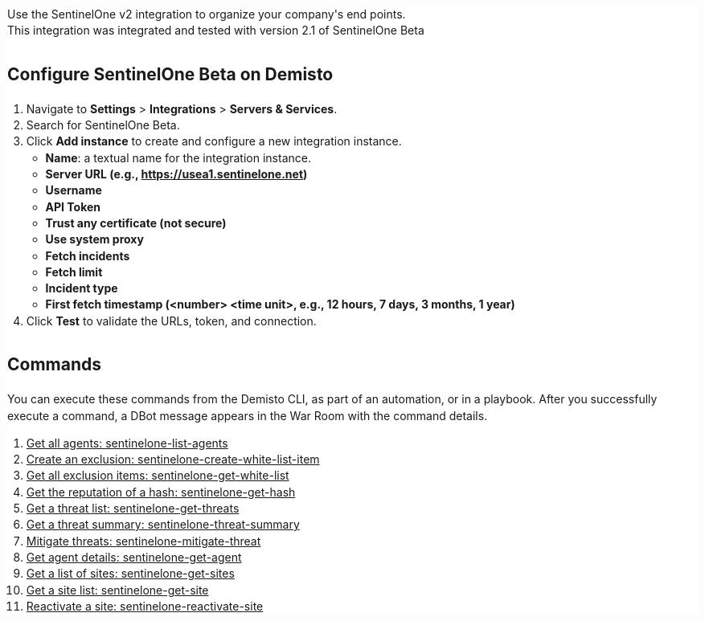 
<p class="has-line-data" data-line-start="1" data-line-end="3">Use the SentinelOne v2 integration to organize your company's end points. <br> This integration was integrated and tested with version 2.1 of SentinelOne Beta</p>
<h2 class="code-line" data-line-start="5" data-line-end="6">
<a id="Configure_SentinelOne_Beta_on_Demisto_5"></a>Configure SentinelOne Beta on Demisto</h2>
<ol>
<li class="has-line-data" data-line-start="7" data-line-end="8">Navigate to <strong>Settings</strong> &gt; <strong>Integrations</strong> &gt; <strong>Servers &amp; Services</strong>.</li>
<li class="has-line-data" data-line-start="8" data-line-end="9">Search for SentinelOne Beta.</li>
<li class="has-line-data" data-line-start="9" data-line-end="20">Click <strong>Add instance</strong> to create and configure a new integration instance.
<ul>
<li class="has-line-data" data-line-start="10" data-line-end="11">
<strong>Name</strong>: a textual name for the integration instance.</li>
<li class="has-line-data" data-line-start="11" data-line-end="12"><strong>Server URL (e.g., <a href="https://usea1.sentinelone.net">https://usea1.sentinelone.net</a>)</strong></li>
<li class="has-line-data" data-line-start="12" data-line-end="13"><strong>Username</strong></li>
<li class="has-line-data" data-line-start="13" data-line-end="14"><strong>API Token</strong></li>
<li class="has-line-data" data-line-start="14" data-line-end="15"><strong>Trust any certificate (not secure)</strong></li>
<li class="has-line-data" data-line-start="15" data-line-end="16"><strong>Use system proxy</strong></li>
<li class="has-line-data" data-line-start="16" data-line-end="17"><strong>Fetch incidents</strong></li>
<li class="has-line-data" data-line-start="16" data-line-end="17"><strong>Fetch limit</strong></li>
<li class="has-line-data" data-line-start="17" data-line-end="18"><strong>Incident type</strong></li>
<li class="has-line-data" data-line-start="18" data-line-end="19"><strong>First fetch timestamp (&lt;number&gt; &lt;time unit&gt;, e.g., 12 hours, 7 days, 3 months, 1 year)</strong></li>
</ul>
</li>
<li class="has-line-data" data-line-start="20" data-line-end="22">Click <strong>Test</strong> to validate the URLs, token, and connection.</li>
</ol>
<h2 class="code-line" data-line-start="22" data-line-end="23">
<a id="Commands_22"></a>Commands</h2>
<p class="has-line-data" data-line-start="23" data-line-end="24">You can execute these commands from the Demisto CLI, as part of an automation, or in a playbook. After you successfully execute a command, a DBot message appears in the War Room with the command details.</p>
<ol>
<li class="has-line-data" data-line-start="24" data-line-end="25"><a href="#h_64eddee3-2ff2-465a-ad86-4feeebb86c49" target="_self">Get all agents: sentinelone-list-agents</a></li>
<li class="has-line-data" data-line-start="25" data-line-end="26"><a href="#h_c999b144-39d8-40a4-b19a-9488037a2b9f" target="_self">Create an exclusion: sentinelone-create-white-list-item</a></li>
<li class="has-line-data" data-line-start="26" data-line-end="27"><a href="#h_ebc4391a-fe91-4de5-bb54-32003899f5a7" target="_self">Get all exclusion items: sentinelone-get-white-list</a></li>
<li class="has-line-data" data-line-start="27" data-line-end="28"><a href="#h_cfc408e8-75eb-4d20-8cdd-46578930ac37" target="_self">Get the reputation of a hash: sentinelone-get-hash</a></li>
<li class="has-line-data" data-line-start="28" data-line-end="29"><a href="#h_d96a47a0-1874-4ebf-b17b-b6ad265e4833" target="_self">Get a threat list: sentinelone-get-threats</a></li>
<li class="has-line-data" data-line-start="29" data-line-end="30"><a href="#h_0e8d08a7-25b5-469b-ba35-27160350e04f" target="_self">Get a threat summary: sentinelone-threat-summary</a></li>
<li class="has-line-data" data-line-start="31" data-line-end="32"><a href="#h_6255110c-9ff9-478e-afca-5a982802ac17" target="_self">Mitigate threats: sentinelone-mitigate-threat</a></li>
<li class="has-line-data" data-line-start="33" data-line-end="34"><a href="#h_e4744817-ad70-417e-a772-8c2926087277" target="_self">Get agent details: sentinelone-get-agent</a></li>
<li class="has-line-data" data-line-start="34" data-line-end="35"><a href="#h_c5e1149a-ccf8-429d-aaf8-3f55a4f190d8" target="_self">Get a list of sites: sentinelone-get-sites</a></li>
<li class="has-line-data" data-line-start="35" data-line-end="36"><a href="#h_7a21d365-5e9f-4bfc-8244-57f65a169794" target="_self">Get a site list: sentinelone-get-site</a></li>
<li class="has-line-data" data-line-start="36" data-line-end="37"><a href="#h_1d957e18-4716-458e-8b95-7b411878fc6b" target="_self">Reactivate a site: sentinelone-reactivate-site</a></li>